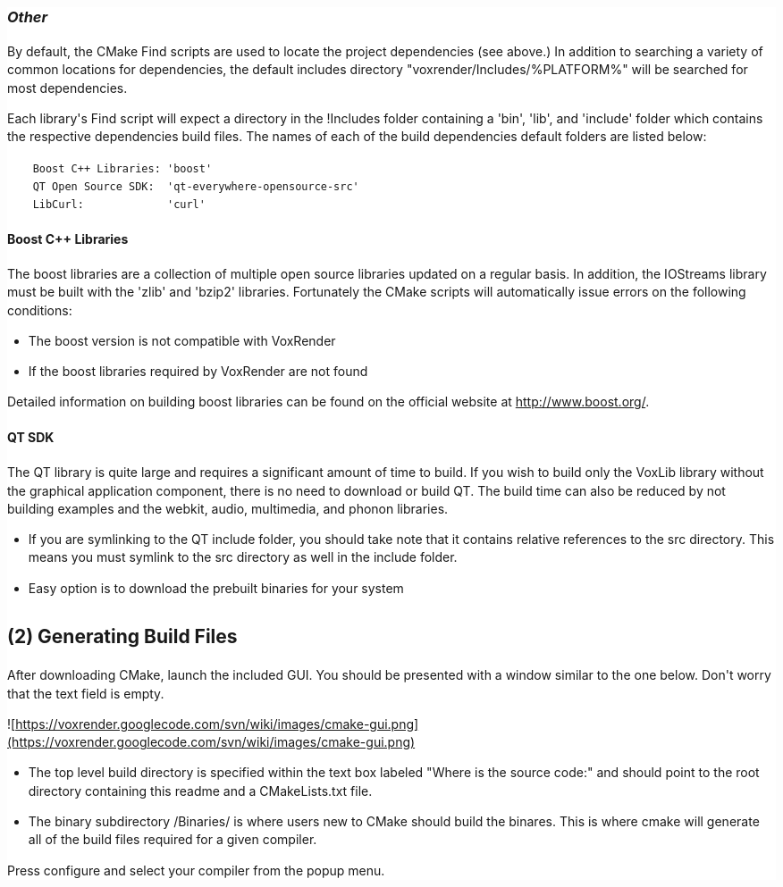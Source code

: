 ### _Other_ ###

By default, the CMake Find scripts are used to locate the project dependencies (see above.)  In addition to searching a variety of common locations for dependencies, the default includes directory "voxrender/Includes/%PLATFORM%" will be searched for most dependencies.

Each library's Find script will expect a directory in the !Includes folder containing a 'bin', 'lib', and 'include' folder which contains the respective dependencies build files. The names of each of the build dependencies default folders are listed below:
```
    Boost C++ Libraries: 'boost'
    QT Open Source SDK:  'qt-everywhere-opensource-src'
    LibCurl:             'curl'
```


#### Boost C++ Libraries ####

The boost libraries are a collection of multiple open source libraries updated on a regular basis. In addition, the IOStreams library must be built with the 'zlib' and 'bzip2' libraries. Fortunately the CMake scripts will automatically issue errors on the following conditions:

  * The boost version is not compatible with VoxRender

  * If the boost libraries required by VoxRender are not found

Detailed information on building boost libraries can be found on the official website at http://www.boost.org/.

#### QT SDK ####

The QT library is quite large and requires a significant amount of time to build. If you wish to build only the VoxLib library without the graphical application component, there is no need to download or build QT. The build time can also be reduced by not building examples and the webkit, audio, multimedia, and phonon libraries.

  * If you are symlinking to the QT include folder, you should take note that it contains relative references to the src directory. This means you must symlink to the src directory as well in the include folder.

  * Easy option is to download the prebuilt binaries for your system

## (2) Generating Build Files ##

After downloading CMake, launch the included GUI. You should be presented with a window similar to the one below. Don't worry that the text field is empty.

![https://voxrender.googlecode.com/svn/wiki/images/cmake-gui.png](https://voxrender.googlecode.com/svn/wiki/images/cmake-gui.png)

  * The top level build directory is specified within the text box labeled "Where is the source code:"  and should point to the root directory containing this readme and a CMakeLists.txt file.

  * The binary subdirectory /Binaries/ is where users new to CMake should build the binares. This is where cmake will generate all of the build files required for a given compiler.

Press configure and select your compiler from the popup menu.
